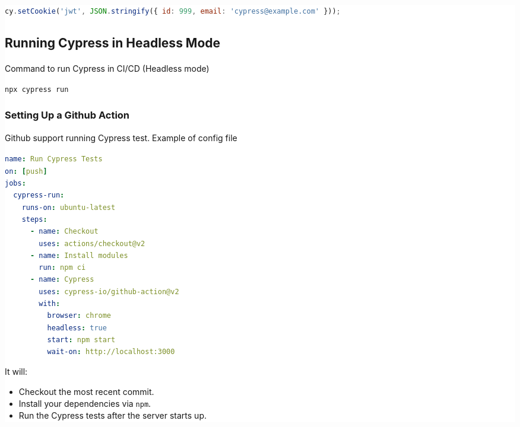 ```js
cy.setCookie('jwt', JSON.stringify({ id: 999, email: 'cypress@example.com' }));
```


## Running Cypress in Headless Mode

Command to run Cypress in CI/CD (Headless mode)

```sh
npx cypress run
```


### Setting Up a Github Action

Github support running Cypress test. Example of config file

```yml
name: Run Cypress Tests
on: [push]
jobs:
  cypress-run:
    runs-on: ubuntu-latest
    steps:
      - name: Checkout
        uses: actions/checkout@v2
      - name: Install modules
        run: npm ci
      - name: Cypress
        uses: cypress-io/github-action@v2
        with:
          browser: chrome
          headless: true
          start: npm start
          wait-on: http://localhost:3000
```

It will:

- Checkout the most recent commit.
- Install your dependencies via `npm`.
- Run the Cypress tests after the server starts up.

